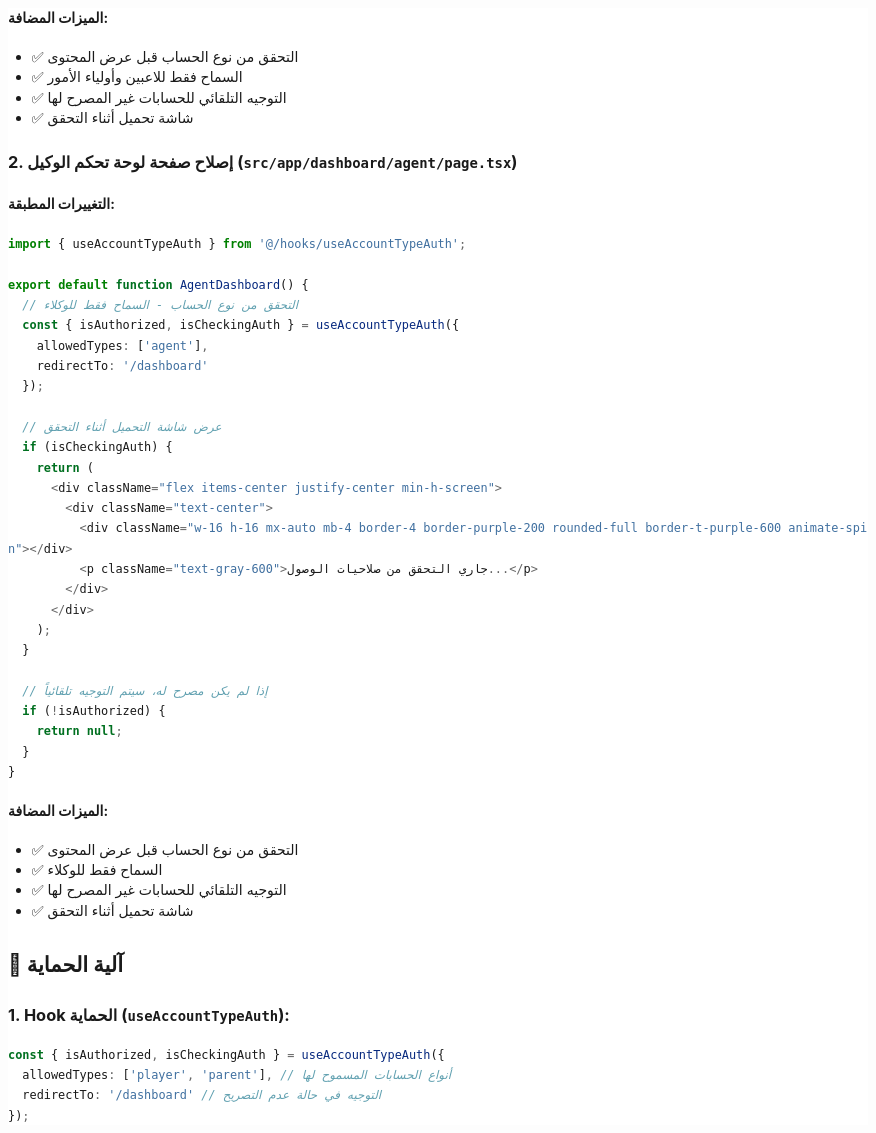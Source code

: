 #### الميزات المضافة:
- ✅ التحقق من نوع الحساب قبل عرض المحتوى
- ✅ السماح فقط للاعبين وأولياء الأمور
- ✅ التوجيه التلقائي للحسابات غير المصرح لها
- ✅ شاشة تحميل أثناء التحقق

### 2. إصلاح صفحة لوحة تحكم الوكيل (`src/app/dashboard/agent/page.tsx`)

#### التغييرات المطبقة:
```typescript
import { useAccountTypeAuth } from '@/hooks/useAccountTypeAuth';

export default function AgentDashboard() {
  // التحقق من نوع الحساب - السماح فقط للوكلاء
  const { isAuthorized, isCheckingAuth } = useAccountTypeAuth({
    allowedTypes: ['agent'],
    redirectTo: '/dashboard'
  });

  // عرض شاشة التحميل أثناء التحقق
  if (isCheckingAuth) {
    return (
      <div className="flex items-center justify-center min-h-screen">
        <div className="text-center">
          <div className="w-16 h-16 mx-auto mb-4 border-4 border-purple-200 rounded-full border-t-purple-600 animate-spin"></div>
          <p className="text-gray-600">جاري التحقق من صلاحيات الوصول...</p>
        </div>
      </div>
    );
  }

  // إذا لم يكن مصرح له، سيتم التوجيه تلقائياً
  if (!isAuthorized) {
    return null;
  }
}
```

#### الميزات المضافة:
- ✅ التحقق من نوع الحساب قبل عرض المحتوى
- ✅ السماح فقط للوكلاء
- ✅ التوجيه التلقائي للحسابات غير المصرح لها
- ✅ شاشة تحميل أثناء التحقق

## 🔧 آلية الحماية

### 1. Hook الحماية (`useAccountTypeAuth`):
```typescript
const { isAuthorized, isCheckingAuth } = useAccountTypeAuth({
  allowedTypes: ['player', 'parent'], // أنواع الحسابات المسموح لها
  redirectTo: '/dashboard' // التوجيه في حالة عدم التصريح
});
```
